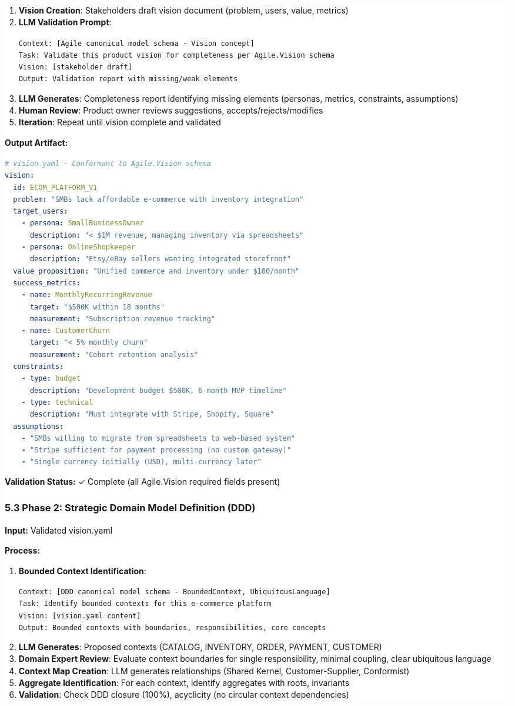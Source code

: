 1. **Vision Creation**: Stakeholders draft vision document (problem, users, value, metrics)
2. **LLM Validation Prompt**:
   ```
   Context: [Agile canonical model schema - Vision concept]
   Task: Validate this product vision for completeness per Agile.Vision schema
   Vision: [stakeholder draft]
   Output: Validation report with missing/weak elements
   ```
3. **LLM Generates**: Completeness report identifying missing elements (personas, metrics, constraints, assumptions)
4. **Human Review**: Product owner reviews suggestions, accepts/rejects/modifies
5. **Iteration**: Repeat until vision complete and validated

**Output Artifact:**

```yaml
# vision.yaml - Conformant to Agile.Vision schema
vision:
  id: ECOM_PLATFORM_V1
  problem: "SMBs lack affordable e-commerce with inventory integration"
  target_users:
    - persona: SmallBusinessOwner
      description: "< $1M revenue, managing inventory via spreadsheets"
    - persona: OnlineShopkeeper
      description: "Etsy/eBay sellers wanting integrated storefront"
  value_proposition: "Unified commerce and inventory under $100/month"
  success_metrics:
    - name: MonthlyRecurringRevenue
      target: "$500K within 18 months"
      measurement: "Subscription revenue tracking"
    - name: CustomerChurn
      target: "< 5% monthly churn"
      measurement: "Cohort retention analysis"
  constraints:
    - type: budget
      description: "Development budget $500K, 6-month MVP timeline"
    - type: technical
      description: "Must integrate with Stripe, Shopify, Square"
  assumptions:
    - "SMBs willing to migrate from spreadsheets to web-based system"
    - "Stripe sufficient for payment processing (no custom gateway)"
    - "Single currency initially (USD), multi-currency later"
```

**Validation Status:** ✓ Complete (all Agile.Vision required fields present)

### 5.3 Phase 2: Strategic Domain Model Definition (DDD)

**Input:** Validated vision.yaml

**Process:**

1. **Bounded Context Identification**:
   ```
   Context: [DDD canonical model schema - BoundedContext, UbiquitousLanguage]
   Task: Identify bounded contexts for this e-commerce platform
   Vision: [vision.yaml content]
   Output: Bounded contexts with boundaries, responsibilities, core concepts
   ```
2. **LLM Generates**: Proposed contexts (CATALOG, INVENTORY, ORDER, PAYMENT, CUSTOMER)
3. **Domain Expert Review**: Evaluate context boundaries for single responsibility, minimal coupling, clear ubiquitous language
4. **Context Map Creation**: LLM generates relationships (Shared Kernel, Customer-Supplier, Conformist)
5. **Aggregate Identification**: For each context, identify aggregates with roots, invariants
6. **Validation**: Check DDD closure (100%), acyclicity (no circular context dependencies)
